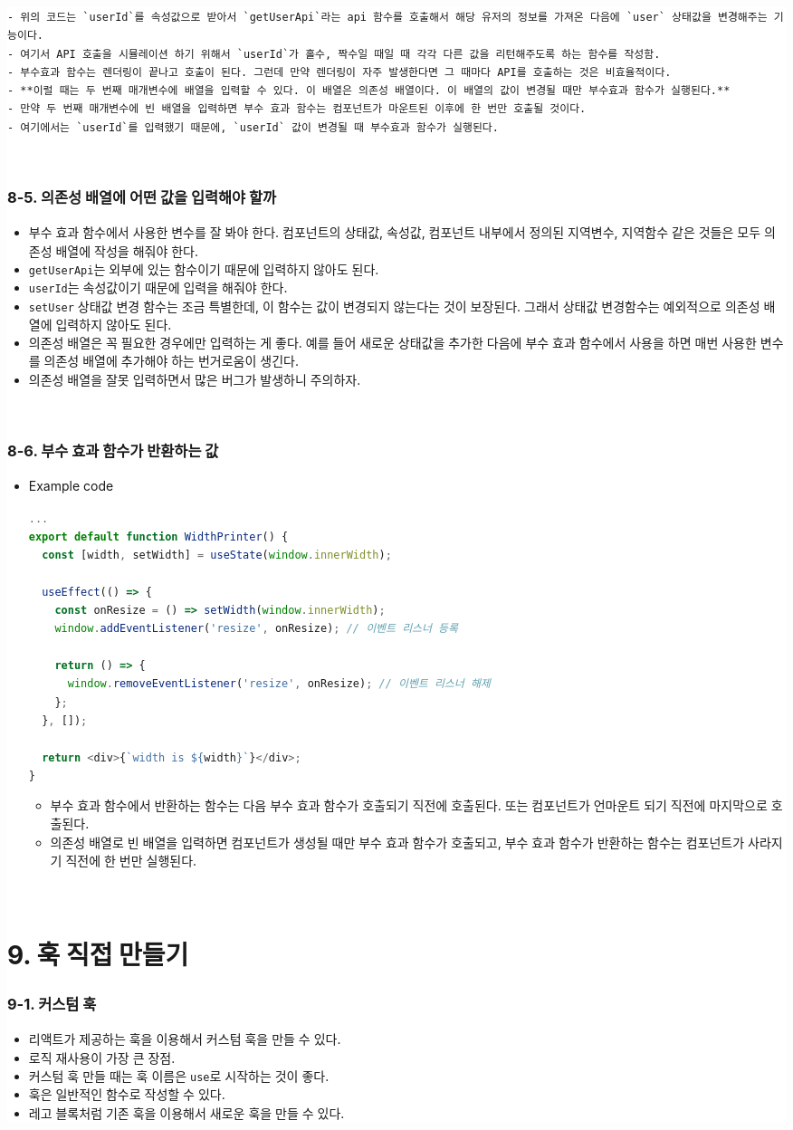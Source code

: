    - 위의 코드는 `userId`를 속성값으로 받아서 `getUserApi`라는 api 함수를 호출해서 해당 유저의 정보를 가져온 다음에 `user` 상태값을 변경해주는 기능이다.
    - 여기서 API 호출을 시뮬레이션 하기 위해서 `userId`가 홀수, 짝수일 때일 때 각각 다른 값을 리턴해주도록 하는 함수를 작성함.
    - 부수효과 함수는 렌더링이 끝나고 호출이 된다. 그런데 만약 렌더링이 자주 발생한다면 그 때마다 API를 호출하는 것은 비효율적이다.
    - **이럴 때는 두 번째 매개변수에 배열을 입력할 수 있다. 이 배열은 의존성 배열이다. 이 배열의 값이 변경될 때만 부수효과 함수가 실행된다.**
    - 만약 두 번째 매개변수에 빈 배열을 입력하면 부수 효과 함수는 컴포넌트가 마운트된 이후에 한 번만 호출될 것이다.
    - 여기에서는 `userId`를 입력했기 때문에, `userId` 값이 변경될 때 부수효과 함수가 실행된다.
    
<br>

### 8-5. 의존성 배열에 어떤 값을 입력해야 할까
- 부수 효과 함수에서 사용한 변수를 잘 봐야 한다. 컴포넌트의 상태값, 속성값, 컴포넌트 내부에서 정의된 지역변수, 지역함수 같은 것들은 모두 의존성 배열에 작성을 해줘야 한다.
- `getUserApi`는 외부에 있는 함수이기 때문에 입력하지 않아도 된다.
- `userId`는 속성값이기 때문에 입력을 해줘야 한다.
- `setUser` 상태값 변경 함수는 조금 특별한데, 이 함수는 값이 변경되지 않는다는 것이 보장된다. 그래서 상태값 변경함수는 예외적으로 의존성 배열에 입력하지 않아도 된다.
- 의존성 배열은 꼭 필요한 경우에만 입력하는 게 좋다. 예를 들어 새로운 상태값을 추가한 다음에 부수 효과 함수에서 사용을 하면 매번 사용한 변수를 의존성 배열에 추가해야 하는 번거로움이 생긴다.
- 의존성 배열을 잘못 입력하면서 많은 버그가 발생하니 주의하자.

<br>

### 8-6. 부수 효과 함수가 반환하는 값

- Example code

    ```js
    ...
    export default function WidthPrinter() {
      const [width, setWidth] = useState(window.innerWidth);

      useEffect(() => {
        const onResize = () => setWidth(window.innerWidth);
        window.addEventListener('resize', onResize); // 이벤트 리스너 등록

        return () => {
          window.removeEventListener('resize', onResize); // 이벤트 리스너 해제
        };
      }, []);

      return <div>{`width is ${width}`}</div>;
    }
    ```

    - 부수 효과 함수에서 반환하는 함수는 다음 부수 효과 함수가 호출되기 직전에 호출된다. 또는 컴포넌트가 언마운트 되기 직전에 마지막으로 호출된다.
    - 의존성 배열로 빈 배열을 입력하면 컴포넌트가 생성될 때만 부수 효과 함수가 호출되고, 부수 효과 함수가 반환하는 함수는 컴포넌트가 사라지기 직전에 한 번만 실행된다.

<br>

# 9. 훅 직접 만들기
### 9-1. 커스텀 훅
- 리액트가 제공하는 훅을 이용해서 커스텀 훅을 만들 수 있다.
- 로직 재사용이 가장 큰 장점.
- 커스텀 훅 만들 때는 훅 이름은 `use`로 시작하는 것이 좋다.
- 훅은 일반적인 함수로 작성할 수 있다.
- 레고 블록처럼 기존 훅을 이용해서 새로운 훅을 만들 수 있다. 
